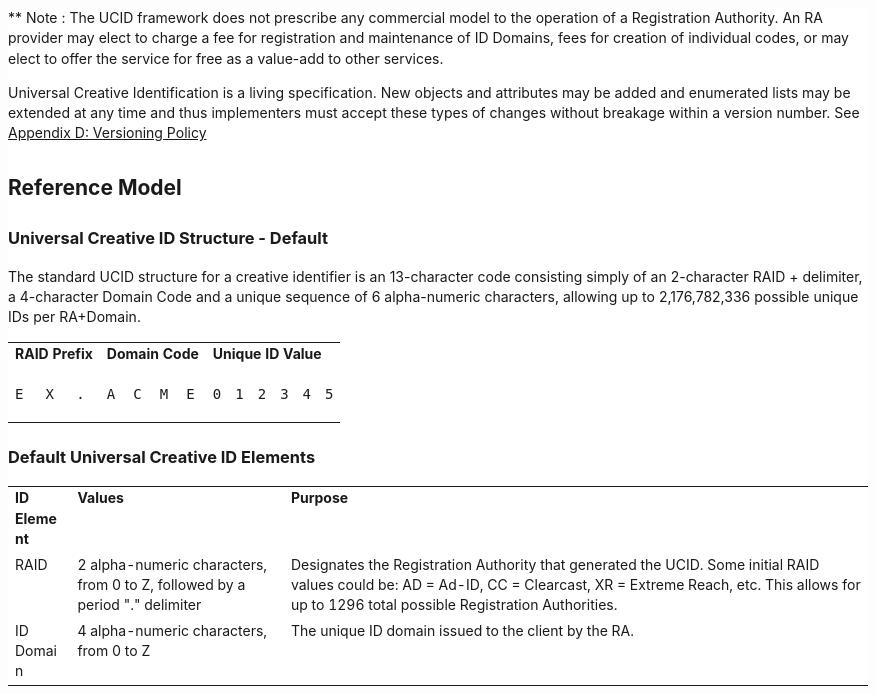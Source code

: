 ** Note : The UCID framework does not prescribe any commercial model to the operation of a Registration Authority. An RA provider may elect to charge a fee for registration and maintenance of ID Domains, fees for creation of individual codes, or may elect to offer the service for free as a value-add to other services.

Universal Creative Identification is a living specification. New objects and attributes may be added and enumerated lists may be extended at any time and thus implementers must accept these types of changes without breakage within a version number. See [Appendix D: Versioning Policy](#appendixd_versioning)

## Reference Model <a name="referencemodel"></a>

### Universal Creative ID Structure - Default <a name="ucid-default"></a>
The standard UCID structure for a creative identifier is an 13-character code consisting simply of an 2-character RAID + delimiter, a 4-character Domain Code and a unique sequence of 6 alpha-numeric characters, allowing up to 2,176,782,336 possible unique IDs per RA+Domain.

<center>
<table>
  <tr>
    <td colspan="3"><strong>RAID Prefix</strong></td>
    <td colspan="4"><strong>Domain Code</strong></td>
    <td colspan="6"><strong>Unique ID Value</strong></td>
  </tr>
  <tr>
    <td><pre>E</pre></td>
    <td><pre>X</pre></td>
    <td><pre>.</pre></td>
    <td><pre>A</pre></td>
    <td><pre>C</pre></td>
    <td><pre>M</pre></td>
    <td><pre>E</pre></td>
    <td><pre>0</pre></td>
    <td><pre>1</pre></td>
    <td><pre>2</pre></td>
    <td><pre>3</pre></td>
    <td><pre>4</pre></td>
    <td><pre>5</pre></td>
  </tr>
</table>
</center>

### Default Universal Creative ID Elements <a name="ucid-elements"></a>

<table>
  <tr>
    <td><strong>ID Element&nbsp;&nbsp;&nbsp;&nbsp;&nbsp;&nbsp;&nbsp;&nbsp;</strong></td>
    <td><strong>Values&nbsp;&nbsp;&nbsp;&nbsp;&nbsp;&nbsp;&nbsp;&nbsp;&nbsp;&nbsp;&nbsp;&nbsp;&nbsp;&nbsp;&nbsp;&nbsp;&nbsp;&nbsp;&nbsp;&nbsp;</strong></td>
    <td><strong>Purpose</strong></td>
  </tr>
  <tr>
    <td>RAID</td>
    <td>2 alpha-numeric characters, from 0 to Z, followed by a period "." delimiter</td>
    <td>Designates the Registration Authority that generated the UCID. Some initial RAID values could be: AD = Ad-ID, CC = Clearcast, XR = Extreme Reach, etc. This allows for up to 1296 total possible Registration Authorities.</td>
  </tr>
  <tr>
    <td>ID Domain</td>
    <td>4 alpha-numeric characters, from 0 to Z</td>
    <td>The unique ID domain issued to the client by the RA.</td>